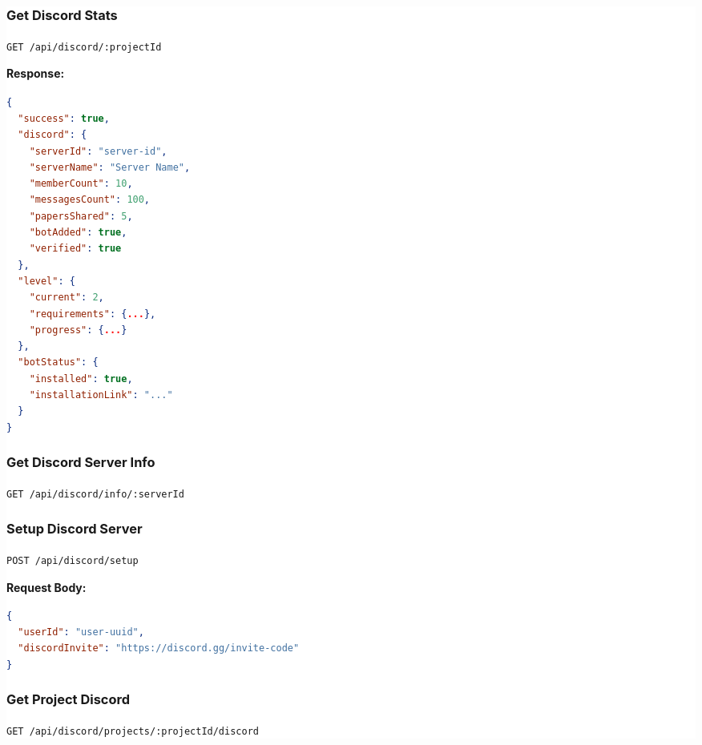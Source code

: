 ### Get Discord Stats
```
GET /api/discord/:projectId
```

**Response:**
```json
{
  "success": true,
  "discord": {
    "serverId": "server-id",
    "serverName": "Server Name",
    "memberCount": 10,
    "messagesCount": 100,
    "papersShared": 5,
    "botAdded": true,
    "verified": true
  },
  "level": {
    "current": 2,
    "requirements": {...},
    "progress": {...}
  },
  "botStatus": {
    "installed": true,
    "installationLink": "..."
  }
}
```

### Get Discord Server Info
```
GET /api/discord/info/:serverId
```

### Setup Discord Server
```
POST /api/discord/setup
```

**Request Body:**
```json
{
  "userId": "user-uuid",
  "discordInvite": "https://discord.gg/invite-code"
}
```

### Get Project Discord
```
GET /api/discord/projects/:projectId/discord
```
